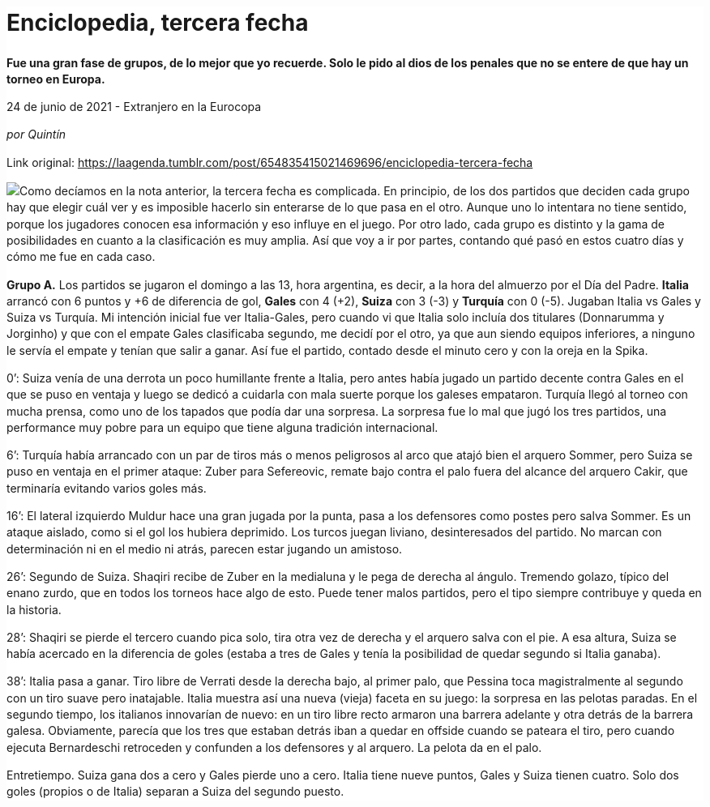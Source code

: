 # Enciclopedia, tercera fecha

**Fue una gran fase de grupos, de lo mejor que yo recuerde. Solo le pido al dios de los penales que no se entere de que hay un torneo en Europa.**

24 de junio de 2021 - Extranjero en la Eurocopa

_por Quintín_

Link original: https://laagenda.tumblr.com/post/654835415021469696/enciclopedia-tercera-fecha

![](https://64.media.tumblr.com/797f94098b0bcef9826acde27fa968ab/867751f0245ad695-65/s500x750/ae2558135f5624c9051be17b221efce9226b8422.jpg)Como decíamos en la nota anterior, la tercera fecha es complicada. En principio, de los dos partidos que deciden cada grupo hay que elegir cuál ver y es imposible hacerlo sin enterarse de lo que pasa en el otro. Aunque uno lo intentara no tiene sentido, porque los jugadores conocen esa información y eso influye en el juego. Por otro lado, cada grupo es distinto y la gama de posibilidades en cuanto a la clasificación es muy amplia. Así que voy a ir por partes, contando qué pasó en estos cuatro días y cómo me fue en cada caso.

**Grupo A.** Los partidos se jugaron el domingo a las 13, hora argentina, es decir, a la hora del almuerzo por el Día del Padre. **Italia** arrancó con 6 puntos y +6 de diferencia de gol, **Gales** con 4 (+2), **Suiza** con 3 (-3) y **Turquía** con 0 (-5). Jugaban Italia vs Gales y Suiza vs Turquía. Mi intención inicial fue ver Italia-Gales, pero cuando vi que Italia solo incluía dos titulares (Donnarumma y Jorginho) y que con el empate Gales clasificaba segundo, me decidí por el otro, ya que aun siendo equipos inferiores, a ninguno le servía el empate y tenían que salir a ganar. Así fue el partido, contado desde el minuto cero y con la oreja en la Spika.

0’: Suiza venía de una derrota un poco humillante frente a Italia, pero antes había jugado un partido decente contra Gales en el que se puso en ventaja y luego se dedicó a cuidarla con mala suerte porque los galeses empataron. Turquía llegó al torneo con mucha prensa, como uno de los tapados que podía dar una sorpresa. La sorpresa fue lo mal que jugó los tres partidos, una performance muy pobre para un equipo que tiene alguna tradición internacional. 

6’: Turquía había arrancado con un par de tiros más o menos peligrosos al arco que atajó bien el arquero Sommer, pero Suiza se puso en ventaja en el primer ataque: Zuber para Sefereovic, remate bajo contra el palo fuera del alcance del arquero Cakir, que terminaría evitando varios goles más.

16’: El lateral izquierdo Muldur hace una gran jugada por la punta, pasa a los defensores como postes pero salva Sommer. Es un ataque aislado, como si el gol los hubiera deprimido. Los turcos juegan liviano, desinteresados del partido. No marcan con determinación ni en el medio ni atrás, parecen estar jugando un amistoso. 

26’: Segundo de Suiza. Shaqiri recibe de Zuber en la medialuna y le pega de derecha al ángulo. Tremendo golazo, típico del enano zurdo, que en todos los torneos hace algo de esto. Puede tener malos partidos, pero el tipo siempre contribuye y queda en la historia. 

28’: Shaqiri se pierde el tercero cuando pica solo, tira otra vez de derecha y el arquero salva con el pie. A esa altura, Suiza se había acercado en la diferencia de goles (estaba a tres de Gales y tenía la posibilidad de quedar segundo si Italia ganaba). 

38’: Italia pasa a ganar. Tiro libre de Verrati desde la derecha bajo, al primer palo, que Pessina toca magistralmente al segundo con un tiro suave pero inatajable. Italia muestra así una nueva (vieja) faceta en su juego: la sorpresa en las pelotas paradas. En el segundo tiempo, los italianos innovarían de nuevo: en un tiro libre recto armaron una barrera adelante y otra detrás de la barrera galesa. Obviamente, parecía que los tres que estaban detrás iban a quedar en offside cuando se pateara el tiro, pero cuando ejecuta Bernardeschi retroceden y confunden a los defensores y al arquero. La pelota da en el palo. 

Entretiempo. Suiza gana dos a cero y Gales pierde uno a cero. Italia tiene nueve puntos, Gales y Suiza tienen cuatro. Solo dos goles (propios o de Italia) separan a Suiza del segundo puesto. 
